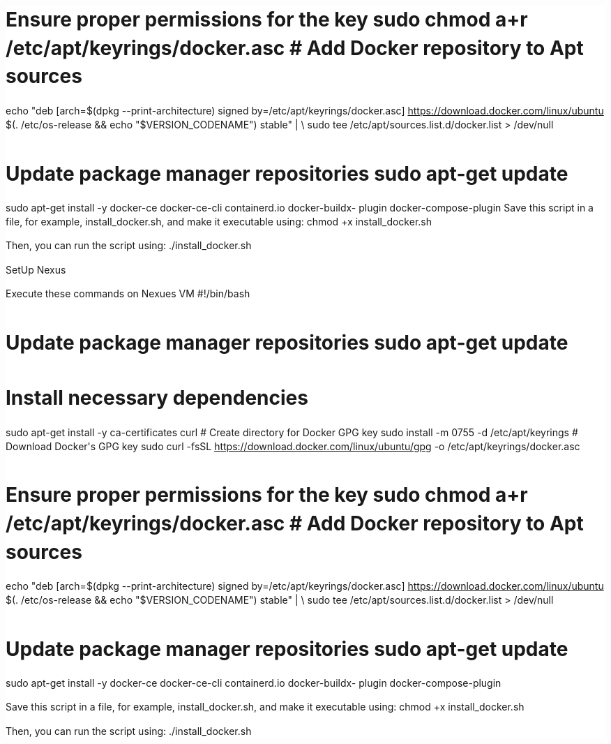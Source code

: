 # Ensure proper permissions for the key sudo chmod a+r /etc/apt/keyrings/docker.asc # Add Docker repository to Apt sources
echo "deb [arch=$(dpkg --print-architecture) signed by=/etc/apt/keyrings/docker.asc] https://download.docker.com/linux/ubuntu
\
$(. /etc/os-release && echo "$VERSION_CODENAME") stable" | \ sudo tee /etc/apt/sources.list.d/docker.list > /dev/null
# Update package manager repositories sudo apt-get update
sudo apt-get install -y docker-ce docker-ce-cli containerd.io docker-buildx- plugin
docker-compose-plugin
Save this script in a file, for example, install_docker.sh, and make it executable using:
chmod +x install_docker.sh

Then, you can run the script using:
./install_docker.sh

 SetUp Nexus

Execute these commands on Nexues VM
#!/bin/bash
# Update package manager repositories sudo apt-get update
# Install necessary dependencies
sudo apt-get install -y ca-certificates curl # Create directory for Docker GPG key sudo install -m 0755 -d /etc/apt/keyrings # Download Docker's GPG key
sudo curl -fsSL https://download.docker.com/linux/ubuntu/gpg -o
/etc/apt/keyrings/docker.asc
# Ensure proper permissions for the key sudo chmod a+r /etc/apt/keyrings/docker.asc # Add Docker repository to Apt sources
echo "deb [arch=$(dpkg --print-architecture) signed by=/etc/apt/keyrings/docker.asc] https://download.docker.com/linux/ubuntu
\
$(. /etc/os-release && echo "$VERSION_CODENAME") stable" | \ sudo tee /etc/apt/sources.list.d/docker.list > /dev/null
# Update package manager repositories sudo apt-get update
sudo apt-get install -y docker-ce docker-ce-cli containerd.io docker-buildx- plugin
docker-compose-plugin

Save this script in a file, for example, install_docker.sh, and make it executable using:
chmod +x install_docker.sh

Then, you can run the script using:
./install_docker.sh

